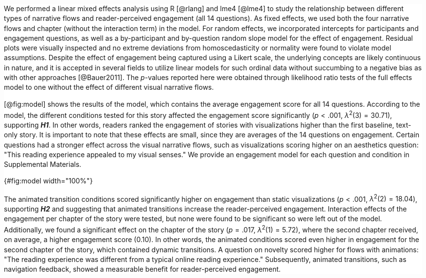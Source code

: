 We performed a linear mixed effects analysis using R [@rlang] and
lme4 [@lme4] to study the relationship between different types of narrative
flows and reader-perceived engagement (all 14 questions). As fixed
effects, we used both the four narrative flows and chapter (without the
interaction term) in the model. For random effects, we incorporated intercepts
for participants and engagement questions, as well as a
by-participant and by-question random slope model for the
effect of engagement. Residual plots were visually inspected and no extreme
deviations from homoscedasticity or normality were found to violate model
assumptions. Despite the effect of engagement being captured using a Likert
scale, the underlying concepts are likely continuous in nature, and it is
accepted in several fields to utilize linear models for such ordinal data
without succumbing to a negative bias as with other approaches [@Bauer2011].
The $p$-values reported here were obtained through likelihood ratio tests of the
full effects model to one without the effect of different visual narrative flows.




[@fig:model] shows the results of the model, which contains the
average engagement score for all 14 questions. According to the model, the
different conditions tested for this story affected the engagement score
significantly ($p < .001$, $\lambda^{2}(3)=30.71$), supporting
**_H1_**. In other words, readers ranked the engagement of stories
with visualizations higher than the first baseline, text-only story. It is
important to note that these effects are small, since they are averages of the
14 questions on engagement. Certain questions had a stronger effect across the
visual narrative flows, such as visualizations scoring higher on an aesthetics
question: "This reading experience appealed to my visual senses." We provide
an engagement model for each question and condition in Supplemental Materials.


![
  This mixed-effects model represents the average engagement score and 95%
  confidence interval of all 14 questions for 240 participants across the
  conditions. The model shows increased engagement when using visuals and
  especially when using animated transitions, but the effect of the other
  visual narrative flows, stepper and scroller, were not significantly
  different.
](figures/narrative-flow/study-analysis.pdf){#fig:model width="100%"}


The animated transition conditions scored significantly higher on engagement
than static visualizations ($p < .001$, $\lambda^{2}(2) = 18.04$), supporting
**_H2_** and suggesting that animated transitions increase the
reader-perceived engagement. Interaction effects of the engagement per chapter
of the story were tested, but none were found to be significant so were left out
of the model. Additionally, we found a significant effect on the chapter of the
story ($p = .017$, $\lambda^{2}(1) = 5.72$), where the second chapter received,
on average, a higher engagement score (0.10). In other words, the animated
conditions scored even higher in engagement for the second chapter of the story,
which contained dynamic transitions. A question on novelty scored higher for
flows with animations: "The reading experience was different from a typical
online reading experience." Subsequently, animated transitions, such as
navigation feedback, showed a measurable benefit for reader-perceived
engagement.
